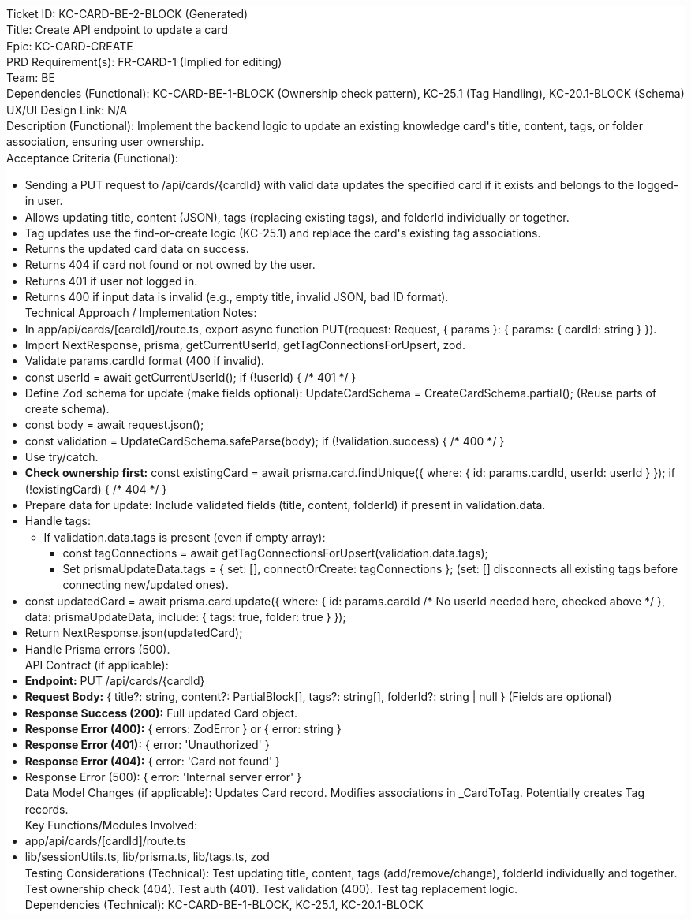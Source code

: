 Ticket ID: KC-CARD-BE-2-BLOCK (Generated)  
Title: Create API endpoint to update a card  
Epic: KC-CARD-CREATE  
PRD Requirement(s): FR-CARD-1 (Implied for editing)  
Team: BE  
Dependencies (Functional): KC-CARD-BE-1-BLOCK (Ownership check pattern), KC-25.1 (Tag Handling), KC-20.1-BLOCK (Schema)  
UX/UI Design Link: N/A  
Description (Functional): Implement the backend logic to update an existing knowledge card's title, content, tags, or folder association, ensuring user ownership.  
Acceptance Criteria (Functional):

* Sending a PUT request to /api/cards/{cardId} with valid data updates the specified card if it exists and belongs to the logged-in user.  
* Allows updating title, content (JSON), tags (replacing existing tags), and folderId individually or together.  
* Tag updates use the find-or-create logic (KC-25.1) and replace the card's existing tag associations.  
* Returns the updated card data on success.  
* Returns 404 if card not found or not owned by the user.  
* Returns 401 if user not logged in.  
* Returns 400 if input data is invalid (e.g., empty title, invalid JSON, bad ID format).  
  Technical Approach / Implementation Notes:  
* In app/api/cards/\[cardId\]/route.ts, export async function PUT(request: Request, { params }: { params: { cardId: string } }).  
* Import NextResponse, prisma, getCurrentUserId, getTagConnectionsForUpsert, zod.  
* Validate params.cardId format (400 if invalid).  
* const userId \= await getCurrentUserId(); if (\!userId) { /\* 401 \*/ }  
* Define Zod schema for update (make fields optional): UpdateCardSchema \= CreateCardSchema.partial(); (Reuse parts of create schema).  
* const body \= await request.json();  
* const validation \= UpdateCardSchema.safeParse(body); if (\!validation.success) { /\* 400 \*/ }  
* Use try/catch.  
* **Check ownership first:** const existingCard \= await prisma.card.findUnique({ where: { id: params.cardId, userId: userId } }); if (\!existingCard) { /\* 404 \*/ }  
* Prepare data for update: Include validated fields (title, content, folderId) if present in validation.data.  
* Handle tags:  
  * If validation.data.tags is present (even if empty array):  
    * const tagConnections \= await getTagConnectionsForUpsert(validation.data.tags);  
    * Set prismaUpdateData.tags \= { set: \[\], connectOrCreate: tagConnections }; (set: \[\] disconnects all existing tags before connecting new/updated ones).  
* const updatedCard \= await prisma.card.update({ where: { id: params.cardId /\* No userId needed here, checked above \*/ }, data: prismaUpdateData, include: { tags: true, folder: true } });  
* Return NextResponse.json(updatedCard);  
* Handle Prisma errors (500).  
  API Contract (if applicable):  
* **Endpoint:** PUT /api/cards/{cardId}  
* **Request Body:** { title?: string, content?: PartialBlock\[\], tags?: string\[\], folderId?: string | null } (Fields are optional)  
* **Response Success (200):** Full updated Card object.  
* **Response Error (400):** { errors: ZodError } or { error: string }  
* **Response Error (401):** { error: 'Unauthorized' }  
* **Response Error (404):** { error: 'Card not found' }  
* Response Error (500): { error: 'Internal server error' }  
  Data Model Changes (if applicable): Updates Card record. Modifies associations in \_CardToTag. Potentially creates Tag records.  
  Key Functions/Modules Involved:  
* app/api/cards/\[cardId\]/route.ts  
* lib/sessionUtils.ts, lib/prisma.ts, lib/tags.ts, zod  
  Testing Considerations (Technical): Test updating title, content, tags (add/remove/change), folderId individually and together. Test ownership check (404). Test auth (401). Test validation (400). Test tag replacement logic.  
  Dependencies (Technical): KC-CARD-BE-1-BLOCK, KC-25.1, KC-20.1-BLOCK